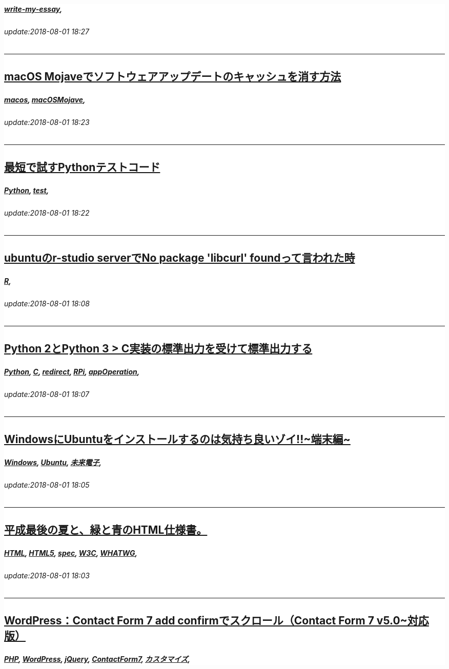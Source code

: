##### [write-my-essay](https://qiita.com/tags/write-my-essay), 
###### update:2018-08-01 18:27
---
## [macOS Mojaveでソフトウェアアップデートのキャッシュを消す方法](https://qiita.com/Akira07/items/6513e1ed4c06bd760bfb)
##### [macos](https://qiita.com/tags/macos), [macOSMojave](https://qiita.com/tags/macOSMojave), 
###### update:2018-08-01 18:23
---
## [最短で試すPythonテストコード](https://qiita.com/phorizon20/items/acb929772aaae4f52101)
##### [Python](https://qiita.com/tags/Python), [test](https://qiita.com/tags/test), 
###### update:2018-08-01 18:22
---
## [ubuntuのr-studio serverでNo package 'libcurl' foundって言われた時](https://qiita.com/hadacchi/items/3c1d4e07a05c672b21b4)
##### [R](https://qiita.com/tags/R), 
###### update:2018-08-01 18:08
---
## [Python 2とPython 3 > C実装の標準出力を受けて標準出力する](https://qiita.com/7of9/items/5758155d7a2f13507124)
##### [Python](https://qiita.com/tags/Python), [C](https://qiita.com/tags/C), [redirect](https://qiita.com/tags/redirect), [RPi](https://qiita.com/tags/RPi), [appOperation](https://qiita.com/tags/appOperation), 
###### update:2018-08-01 18:07
---
## [WindowsにUbuntuをインストールするのは気持ち良いゾイ!!~端末編~](https://qiita.com/kaitaku/items/262c249a0343c1325649)
##### [Windows](https://qiita.com/tags/Windows), [Ubuntu](https://qiita.com/tags/Ubuntu), [未来電子](https://qiita.com/tags/未来電子), 
###### update:2018-08-01 18:05
---
## [平成最後の夏と、緑と青のHTML仕様書。](https://qiita.com/momdo/items/86658a5952d5d2db11fe)
##### [HTML](https://qiita.com/tags/HTML), [HTML5](https://qiita.com/tags/HTML5), [spec](https://qiita.com/tags/spec), [W3C](https://qiita.com/tags/W3C), [WHATWG](https://qiita.com/tags/WHATWG), 
###### update:2018-08-01 18:03
---
## [WordPress：Contact Form 7 add confirmでスクロール（Contact Form 7 v5.0~対応版）](https://qiita.com/violent_pornography/items/3f0af3421a6cd5a8f57d)
##### [PHP](https://qiita.com/tags/PHP), [WordPress](https://qiita.com/tags/WordPress), [jQuery](https://qiita.com/tags/jQuery), [ContactForm7](https://qiita.com/tags/ContactForm7), [カスタマイズ](https://qiita.com/tags/カスタマイズ), 